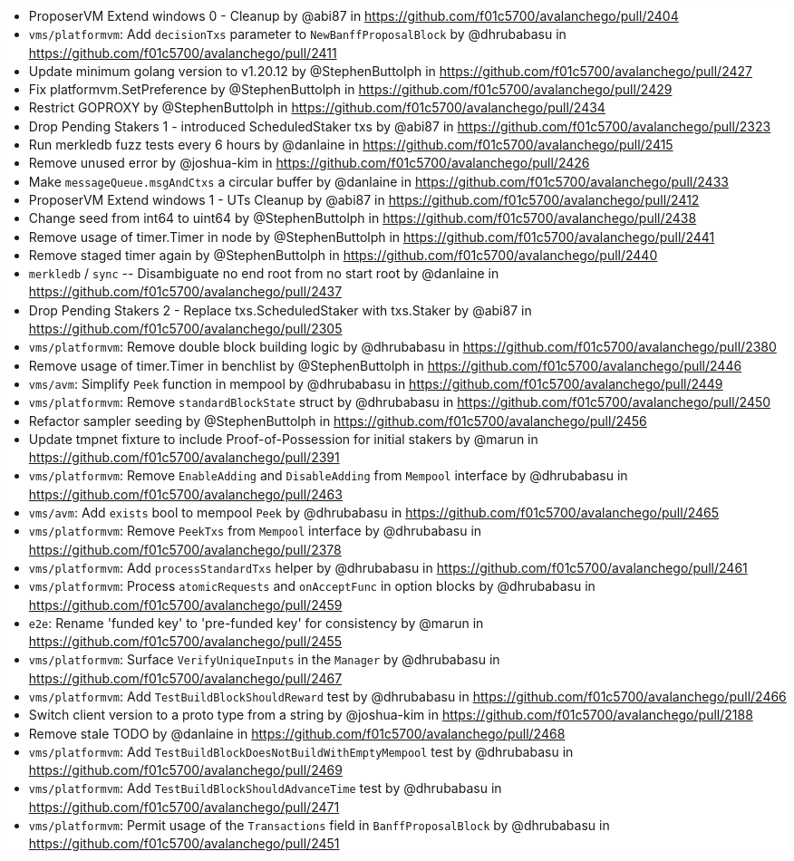 - ProposerVM Extend windows 0 - Cleanup by @abi87 in https://github.com/f01c5700/avalanchego/pull/2404
- `vms/platformvm`: Add `decisionTxs` parameter to `NewBanffProposalBlock` by @dhrubabasu in https://github.com/f01c5700/avalanchego/pull/2411
- Update minimum golang version to v1.20.12 by @StephenButtolph in https://github.com/f01c5700/avalanchego/pull/2427
- Fix platformvm.SetPreference by @StephenButtolph in https://github.com/f01c5700/avalanchego/pull/2429
- Restrict GOPROXY by @StephenButtolph in https://github.com/f01c5700/avalanchego/pull/2434
- Drop Pending Stakers 1 - introduced ScheduledStaker txs by @abi87 in https://github.com/f01c5700/avalanchego/pull/2323
- Run merkledb fuzz tests every 6 hours by @danlaine in https://github.com/f01c5700/avalanchego/pull/2415
- Remove unused error by @joshua-kim in https://github.com/f01c5700/avalanchego/pull/2426
- Make `messageQueue.msgAndCtxs` a circular buffer by @danlaine in https://github.com/f01c5700/avalanchego/pull/2433
- ProposerVM Extend windows 1 - UTs Cleanup by @abi87 in https://github.com/f01c5700/avalanchego/pull/2412
- Change seed from int64 to uint64 by @StephenButtolph in https://github.com/f01c5700/avalanchego/pull/2438
- Remove usage of timer.Timer in node by @StephenButtolph in https://github.com/f01c5700/avalanchego/pull/2441
- Remove staged timer again by @StephenButtolph in https://github.com/f01c5700/avalanchego/pull/2440
- `merkledb` / `sync` -- Disambiguate no end root from no start root by @danlaine in https://github.com/f01c5700/avalanchego/pull/2437
- Drop Pending Stakers 2 - Replace txs.ScheduledStaker with txs.Staker by @abi87 in https://github.com/f01c5700/avalanchego/pull/2305
- `vms/platformvm`: Remove double block building logic by @dhrubabasu in https://github.com/f01c5700/avalanchego/pull/2380
- Remove usage of timer.Timer in benchlist by @StephenButtolph in https://github.com/f01c5700/avalanchego/pull/2446
- `vms/avm`: Simplify `Peek` function in mempool by @dhrubabasu in https://github.com/f01c5700/avalanchego/pull/2449
- `vms/platformvm`: Remove `standardBlockState` struct by @dhrubabasu in https://github.com/f01c5700/avalanchego/pull/2450
- Refactor sampler seeding by @StephenButtolph in https://github.com/f01c5700/avalanchego/pull/2456
- Update tmpnet fixture to include Proof-of-Possession for initial stakers by @marun in https://github.com/f01c5700/avalanchego/pull/2391
- `vms/platformvm`: Remove `EnableAdding` and `DisableAdding` from `Mempool` interface by @dhrubabasu in https://github.com/f01c5700/avalanchego/pull/2463
- `vms/avm`: Add `exists` bool to mempool `Peek` by @dhrubabasu in https://github.com/f01c5700/avalanchego/pull/2465
- `vms/platformvm`: Remove `PeekTxs` from `Mempool` interface by @dhrubabasu in https://github.com/f01c5700/avalanchego/pull/2378
- `vms/platformvm`: Add `processStandardTxs` helper by @dhrubabasu in https://github.com/f01c5700/avalanchego/pull/2461
- `vms/platformvm`: Process `atomicRequests` and `onAcceptFunc` in option blocks by @dhrubabasu in https://github.com/f01c5700/avalanchego/pull/2459
- `e2e`: Rename 'funded key' to 'pre-funded key' for consistency by @marun in https://github.com/f01c5700/avalanchego/pull/2455
- `vms/platformvm`: Surface `VerifyUniqueInputs` in the `Manager` by @dhrubabasu in https://github.com/f01c5700/avalanchego/pull/2467
- `vms/platformvm`: Add `TestBuildBlockShouldReward` test by @dhrubabasu in https://github.com/f01c5700/avalanchego/pull/2466
- Switch client version to a proto type from a string by @joshua-kim in https://github.com/f01c5700/avalanchego/pull/2188
- Remove stale TODO by @danlaine in https://github.com/f01c5700/avalanchego/pull/2468
- `vms/platformvm`: Add `TestBuildBlockDoesNotBuildWithEmptyMempool` test by @dhrubabasu in https://github.com/f01c5700/avalanchego/pull/2469
- `vms/platformvm`: Add `TestBuildBlockShouldAdvanceTime` test by @dhrubabasu in https://github.com/f01c5700/avalanchego/pull/2471
- `vms/platformvm`: Permit usage of the `Transactions` field in `BanffProposalBlock` by @dhrubabasu in https://github.com/f01c5700/avalanchego/pull/2451